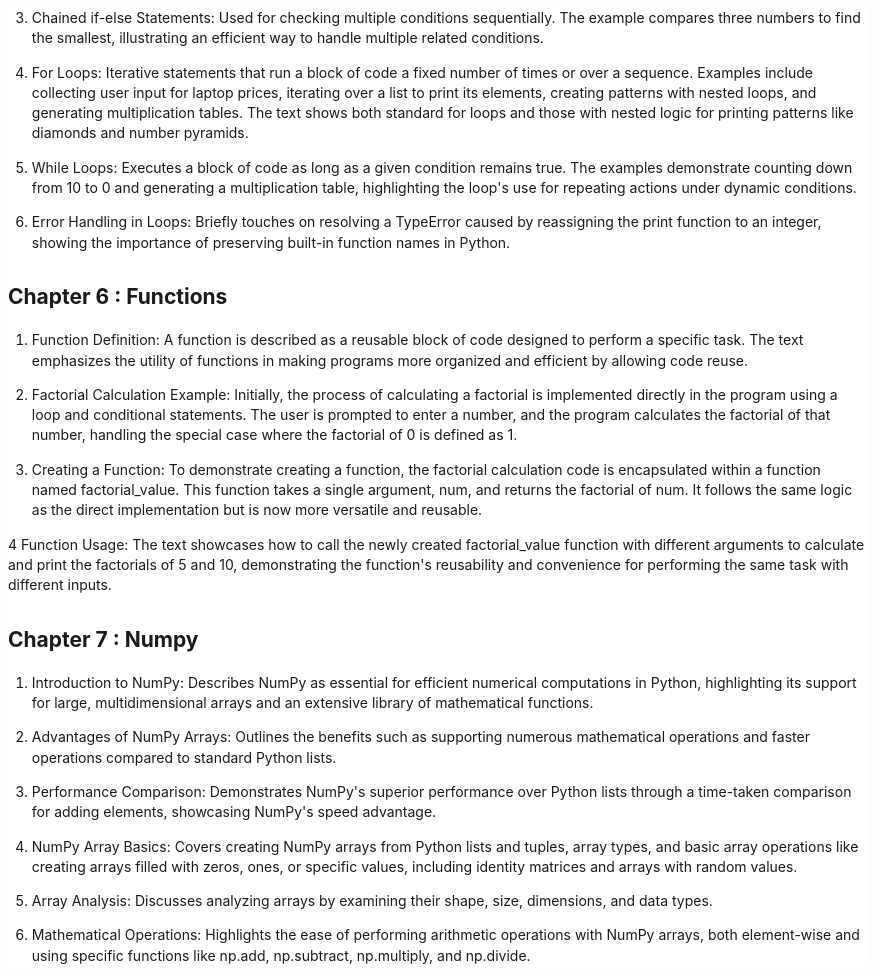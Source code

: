 3. Chained if-else Statements: Used for checking multiple conditions sequentially. The example compares three numbers to find the smallest, illustrating an efficient way to handle multiple related conditions.

4. For Loops: Iterative statements that run a block of code a fixed number of times or over a sequence. Examples include collecting user input for laptop prices, iterating over a list to print its elements, creating patterns with nested loops, and generating multiplication tables. The text shows both standard for loops and those with nested logic for printing patterns like diamonds and number pyramids.

5. While Loops: Executes a block of code as long as a given condition remains true. The examples demonstrate counting down from 10 to 0 and generating a multiplication table, highlighting the loop's use for repeating actions under dynamic conditions.

6. Error Handling in Loops: Briefly touches on resolving a TypeError caused by reassigning the print function to an integer, showing the importance of preserving built-in function names in Python.

## Chapter 6 : Functions 
1. Function Definition: A function is described as a reusable block of code designed to perform a specific task. The text emphasizes the utility of functions in making programs more organized and efficient by allowing code reuse.

2. Factorial Calculation Example: Initially, the process of calculating a factorial is implemented directly in the program using a loop and conditional statements. The user is prompted to enter a number, and the program calculates the factorial of that number, handling the special case where the factorial of 0 is defined as 1.

3. Creating a Function: To demonstrate creating a function, the factorial calculation code is encapsulated within a function named factorial_value. This function takes a single argument, num, and returns the factorial of num. It follows the same logic as the direct implementation but is now more versatile and reusable.

4 Function Usage: The text showcases how to call the newly created factorial_value function with different arguments to calculate and print the factorials of 5 and 10, demonstrating the function's reusability and convenience for performing the same task with different inputs.

## Chapter 7 : Numpy 
1. Introduction to NumPy: Describes NumPy as essential for efficient numerical computations in Python, highlighting its support for large, multidimensional arrays and an extensive library of mathematical functions.

2. Advantages of NumPy Arrays: Outlines the benefits such as supporting numerous mathematical operations and faster operations compared to standard Python lists.

3. Performance Comparison: Demonstrates NumPy's superior performance over Python lists through a time-taken comparison for adding elements, showcasing NumPy's speed advantage.

4. NumPy Array Basics: Covers creating NumPy arrays from Python lists and tuples, array types, and basic array operations like creating arrays filled with zeros, ones, or specific values, including identity matrices and arrays with random values.

5. Array Analysis: Discusses analyzing arrays by examining their shape, size, dimensions, and data types.

6. Mathematical Operations: Highlights the ease of performing arithmetic operations with NumPy arrays, both element-wise and using specific functions like np.add, np.subtract, np.multiply, and np.divide.
